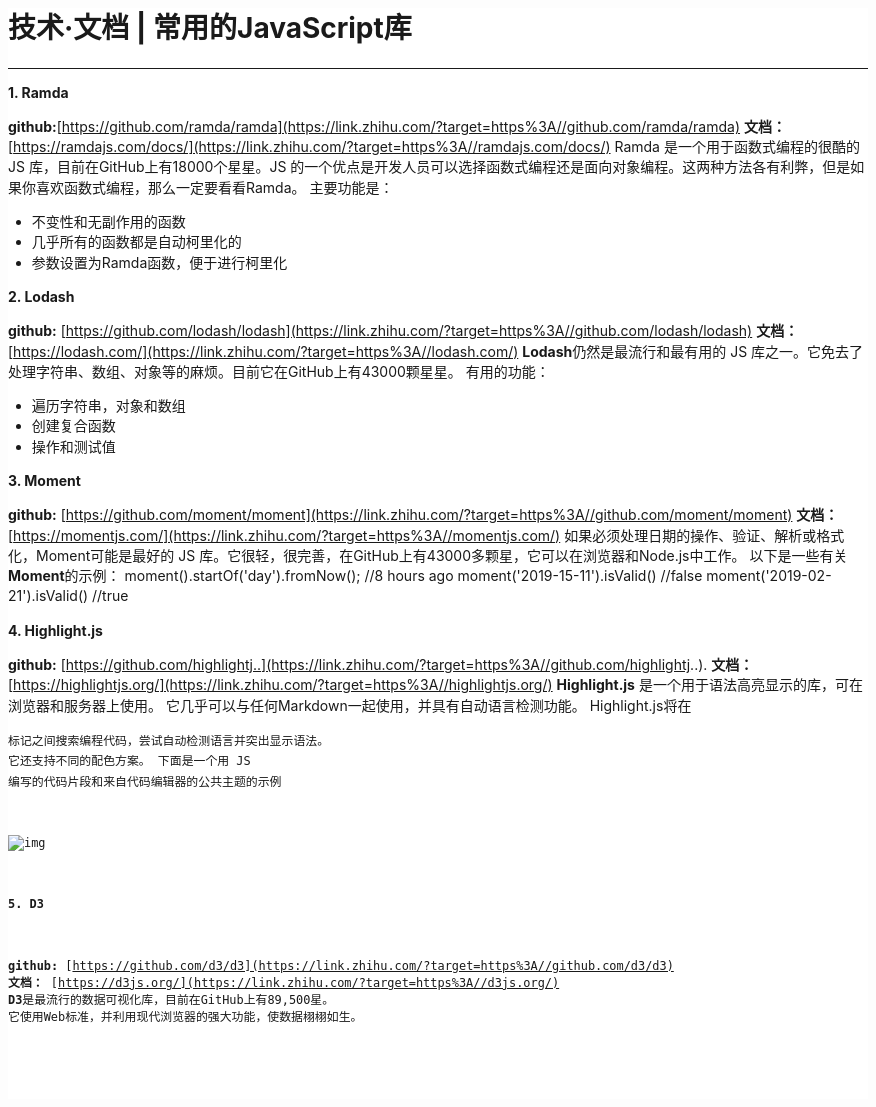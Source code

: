 # 技术·文档 | 常用的JavaScript库
-----------------------------------------------------------------

**1. Ramda**

**github:**[https://github.com/ramda/ramda](https://link.zhihu.com/?target=https%3A//github.com/ramda/ramda)
**文档：**[https://ramdajs.com/docs/](https://link.zhihu.com/?target=https%3A//ramdajs.com/docs/)
Ramda 是一个用于函数式编程的很酷的 JS 库，目前在GitHub上有18000个星星。JS 的一个优点是开发人员可以选择函数式编程还是面向对象编程。这两种方法各有利弊，但是如果你喜欢函数式编程，那么一定要看看Ramda。
主要功能是：

- 不变性和无副作用的函数
- 几乎所有的函数都是自动柯里化的
- 参数设置为Ramda函数，便于进行柯里化


**2. Lodash**

**github:** [https://github.com/lodash/lodash](https://link.zhihu.com/?target=https%3A//github.com/lodash/lodash)
**文档：** [https://lodash.com/](https://link.zhihu.com/?target=https%3A//lodash.com/)
**Lodash**仍然是最流行和最有用的 JS 库之一。它免去了处理字符串、数组、对象等的麻烦。目前它在GitHub上有43000颗星星。
有用的功能：

- 遍历字符串，对象和数组
- 创建复合函数
- 操作和测试值


**3. Moment**

**github:** [https://github.com/moment/moment](https://link.zhihu.com/?target=https%3A//github.com/moment/moment)
**文档：** [https://momentjs.com/](https://link.zhihu.com/?target=https%3A//momentjs.com/)
如果必须处理日期的操作、验证、解析或格式化，Moment可能是最好的 JS 库。它很轻，很完善，在GitHub上有43000多颗星，它可以在浏览器和Node.js中工作。
以下是一些有关**Moment**的示例：
moment().startOf('day').fromNow(); //8 hours ago moment('2019-15-11').isValid() //false moment('2019-02-21').isValid() //true

**4. Highlight.js**

**github:** [https://github.com/highlightj..](https://link.zhihu.com/?target=https%3A//github.com/highlightj..).
**文档：** [https://highlightjs.org/](https://link.zhihu.com/?target=https%3A//highlightjs.org/)
**Highlight.js** 是一个用于语法高亮显示的库，可在浏览器和服务器上使用。 它几乎可以与任何Markdown一起使用，并具有自动语言检测功能。
Highlight.js将在<pre> <code>标记之间搜索编程代码，尝试自动检测语言并突出显示语法。 它还支持不同的配色方案。
下面是一个用 JS 编写的代码片段和来自代码编辑器的公共主题的示例

![img](https://pic3.zhimg.com/80/v2-b57500be8809efab0c2751f6f0ac1d4a_720w.jpg)



**5. D3**


**github:** [https://github.com/d3/d3](https://link.zhihu.com/?target=https%3A//github.com/d3/d3)
**文档：** [https://d3js.org/](https://link.zhihu.com/?target=https%3A//d3js.org/)
**D3**是最流行的数据可视化库，目前在GitHub上有89,500星。 它使用Web标准，并利用现代浏览器的强大功能，使数据栩栩如生。
